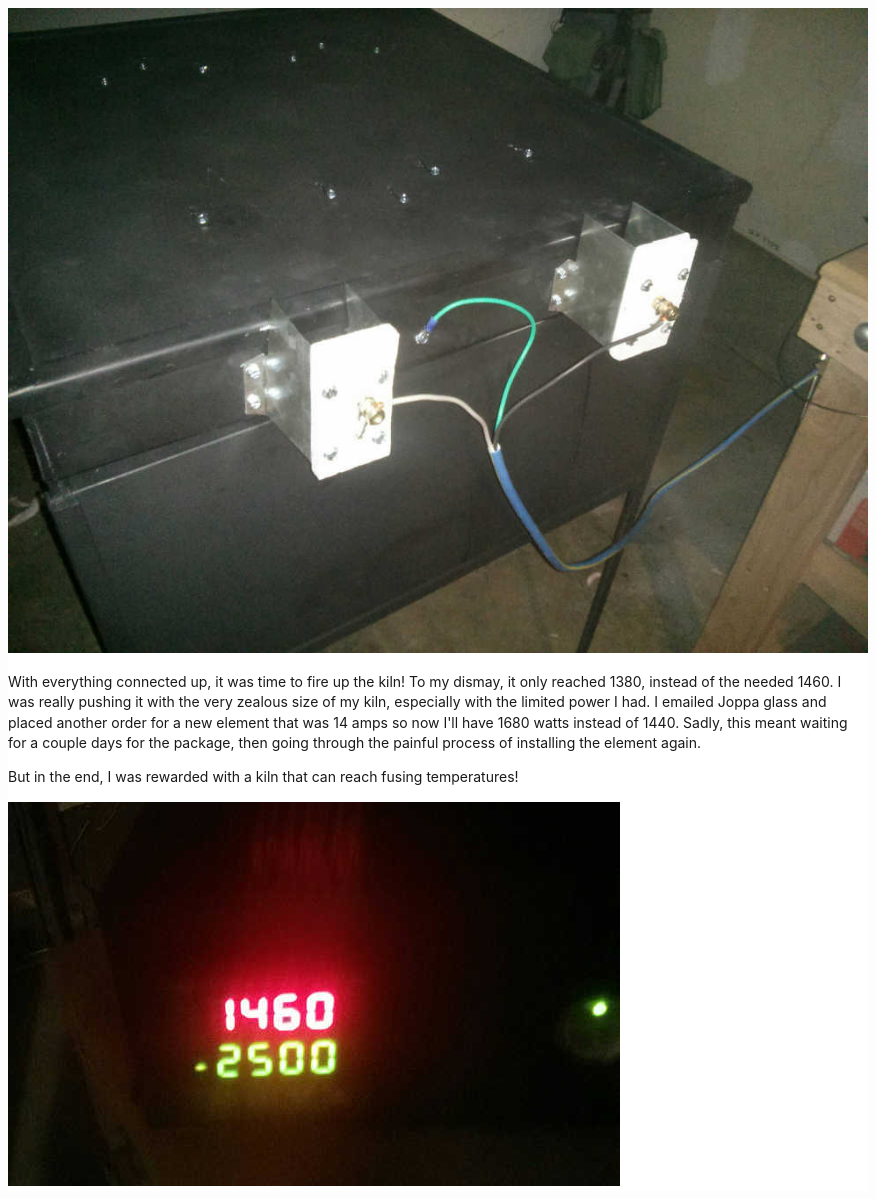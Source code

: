![Element connection](/images/2014-10-25/element-connection.jpg)


With everything connected up, it was time to fire up the kiln!  To my dismay, it only reached 1380, instead of the needed 1460. I was really pushing it with the very zealous size of my kiln, especially with the limited power I had. I emailed Joppa glass and placed another order for a new element that was 14 amps so now I'll have 1680 watts instead of 1440. Sadly, this meant waiting for a couple days for the package, then going through the painful process of installing the element again.

But in the end, I was rewarded with a kiln that can reach fusing temperatures!

![Kiln at 1460 degrees](/images/2014-10-25/kiln-1460.jpg)
